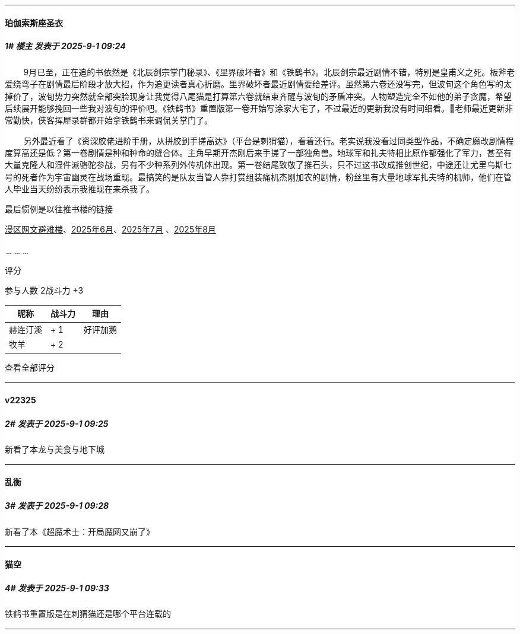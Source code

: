 ﻿
*****

####  珀伽索斯座圣衣  
##### 1#       楼主       发表于 2025-9-1 09:24

        9月已至，正在追的书依然是《北辰剑宗掌门秘录》、《里界破坏者》和《铁鹤书》。北辰剑宗最近剧情不错，特别是皇甫义之死。板斧老爱绕弯子在剧情最后阶段才放大招，作为追更读者真心折磨。里界破坏者最近剧情要给差评。虽然第六卷还没写完，但波旬这个角色写的太掉价了，波旬势力突然就全部突脸现身让我觉得八尾猫是打算第六卷就结束齐醒与波旬的矛盾冲突。人物塑造完全不如他的弟子贪魔，希望后续展开能够挽回一些我对波旬的评价吧。《铁鹤书》重置版第一卷开始写涂家大宅了，不过最近的更新我没有时间细看。🦆老师最近更新非常勤快，侠客挥犀录群都开始拿铁鹤书来调侃关掌门了。

        另外最近看了《资深胶佬进阶手册，从拼胶到手搓高达》（平台是刺猬猫），看着还行。老实说我没看过同类型作品，不确定魔改剧情程度算高还是低？第一卷剧情是种和种命的缝合体。主角早期开杰刚后来手搓了一部独角兽。地球军和扎夫特相比原作都强化了军力，甚至有大量克隆人和湿件派骆驼参战，另有不少种系列外传机体出现。第一卷结尾致敬了推石头，只不过这书改成推创世纪，中途还让尤里乌斯七号的死者作为宇宙幽灵在战场重现。最搞笑的是队友当管人靠打赏组装痛机杰刚加农的剧情，粉丝里有大量地球军扎夫特的机师，他们在管人毕业当天纷纷表示我推现在来杀我了。

最后惯例是以往推书楼的链接

[漫区网文避难楼](https://stage1st.com/2b/thread-2251015-1-1.html)、[2025年6月](https://stage1st.com/2b/thread-2252856-1-1.html)、[2025年7月](https://stage1st.com/2b/thread-2255289-1-1.html)
、[2025年8月](https://stage1st.com/2b/thread-2257995-1-1.html)

﹍﹍﹍

评分

 参与人数 2战斗力 +3

|昵称|战斗力|理由|
|----|---|---|
| 赫连汀溪| + 1|好评加鹅|
| 牧羊| + 2||

查看全部评分

*****

####  v22325  
##### 2#       发表于 2025-9-1 09:25

新看了本龙与美食与地下城

*****

####  乱衡  
##### 3#       发表于 2025-9-1 09:28

新看了本《超魔术士：开局魔网又崩了》

*****

####  猫空  
##### 4#       发表于 2025-9-1 09:33

铁鹤书重置版是在刺猬猫还是哪个平台连载的

*****
